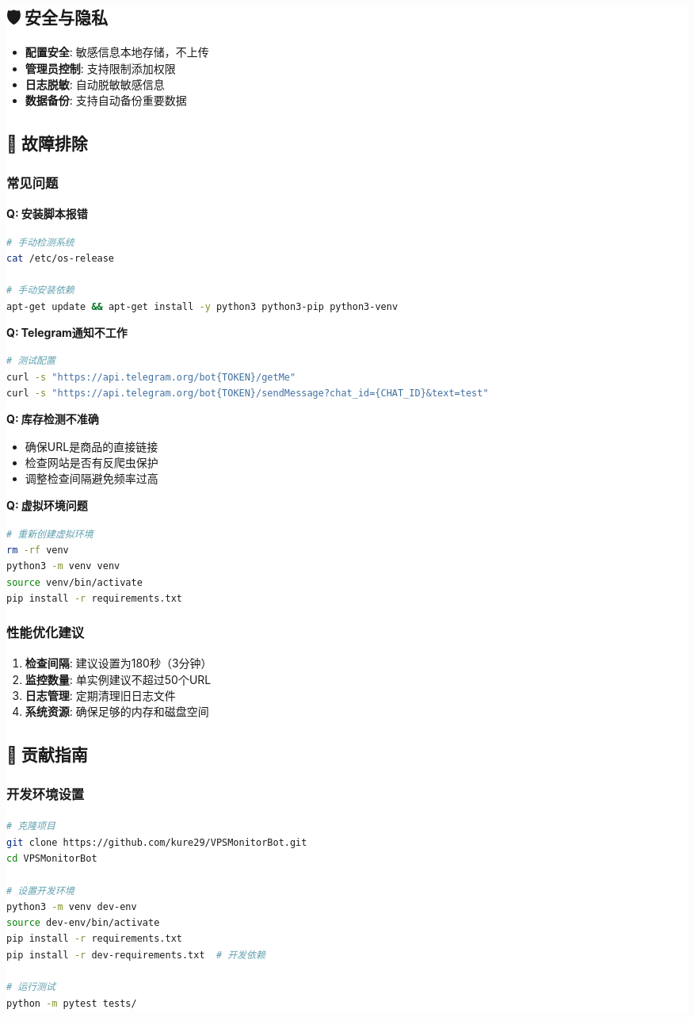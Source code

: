 ## 🛡️ 安全与隐私

- **配置安全**: 敏感信息本地存储，不上传
- **管理员控制**: 支持限制添加权限
- **日志脱敏**: 自动脱敏敏感信息
- **数据备份**: 支持自动备份重要数据

## 🔧 故障排除

### 常见问题

**Q: 安装脚本报错**
```bash
# 手动检测系统
cat /etc/os-release

# 手动安装依赖
apt-get update && apt-get install -y python3 python3-pip python3-venv
```

**Q: Telegram通知不工作**
```bash
# 测试配置
curl -s "https://api.telegram.org/bot{TOKEN}/getMe"
curl -s "https://api.telegram.org/bot{TOKEN}/sendMessage?chat_id={CHAT_ID}&text=test"
```

**Q: 库存检测不准确**
- 确保URL是商品的直接链接
- 检查网站是否有反爬虫保护
- 调整检查间隔避免频率过高

**Q: 虚拟环境问题**
```bash
# 重新创建虚拟环境
rm -rf venv
python3 -m venv venv
source venv/bin/activate
pip install -r requirements.txt
```

### 性能优化建议
1. **检查间隔**: 建议设置为180秒（3分钟）
2. **监控数量**: 单实例建议不超过50个URL
3. **日志管理**: 定期清理旧日志文件
4. **系统资源**: 确保足够的内存和磁盘空间

## 🤝 贡献指南

### 开发环境设置
```bash
# 克隆项目
git clone https://github.com/kure29/VPSMonitorBot.git
cd VPSMonitorBot

# 设置开发环境
python3 -m venv dev-env
source dev-env/bin/activate
pip install -r requirements.txt
pip install -r dev-requirements.txt  # 开发依赖

# 运行测试
python -m pytest tests/
```
